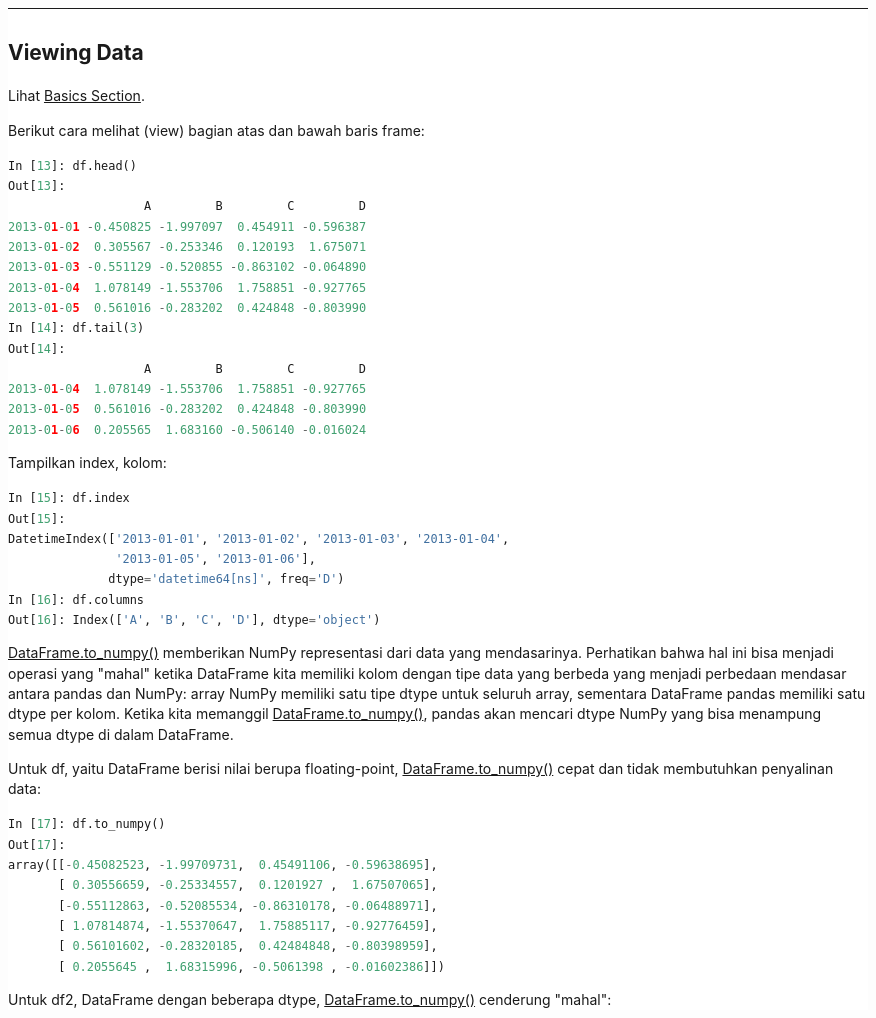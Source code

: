 ----------------------

## Viewing Data
Lihat [Basics Section](https://pandas.pydata.org/pandas-docs/stable/user_guide/basics.html#basics).

Berikut cara melihat (view) bagian atas dan bawah baris frame:

```python
In [13]: df.head()
Out[13]: 
                   A         B         C         D
2013-01-01 -0.450825 -1.997097 	0.454911 -0.596387
2013-01-02  0.305567 -0.253346 	0.120193  1.675071
2013-01-03 -0.551129 -0.520855 -0.863102 -0.064890
2013-01-04  1.078149 -1.553706 	1.758851 -0.927765
2013-01-05  0.561016 -0.283202 	0.424848 -0.803990
In [14]: df.tail(3)
Out[14]: 
                   A         B         C         D
2013-01-04  1.078149 -1.553706 	1.758851 -0.927765
2013-01-05  0.561016 -0.283202 	0.424848 -0.803990
2013-01-06  0.205565  1.683160 -0.506140 -0.016024
```
Tampilkan index, kolom:

```python
In [15]: df.index
Out[15]: 
DatetimeIndex(['2013-01-01', '2013-01-02', '2013-01-03', '2013-01-04',
               '2013-01-05', '2013-01-06'],
              dtype='datetime64[ns]', freq='D')
In [16]: df.columns
Out[16]: Index(['A', 'B', 'C', 'D'], dtype='object')
```
[DataFrame.to_numpy()](https://pandas.pydata.org/pandas-docs/stable/reference/api/pandas.DataFrame.to_numpy.html#pandas.DataFrame.to_numpy) memberikan NumPy representasi dari data yang mendasarinya. Perhatikan bahwa hal ini bisa menjadi operasi yang "mahal" ketika DataFrame kita memiliki kolom dengan tipe data yang berbeda yang menjadi perbedaan mendasar antara pandas dan NumPy: array NumPy memiliki satu tipe dtype untuk seluruh array, sementara DataFrame pandas memiliki satu dtype per kolom. Ketika kita memanggil [DataFrame.to_numpy()](https://pandas.pydata.org/pandas-docs/stable/reference/api/pandas.DataFrame.to_numpy.html#pandas.DataFrame.to_numpy), pandas akan mencari dtype NumPy yang bisa menampung semua dtype di dalam DataFrame.

Untuk df, yaitu DataFrame berisi nilai berupa floating-point, [DataFrame.to_numpy()](https://pandas.pydata.org/pandas-docs/stable/reference/api/pandas.DataFrame.to_numpy.html#pandas.DataFrame.to_numpy) cepat dan tidak membutuhkan penyalinan data:

```python
In [17]: df.to_numpy()
Out[17]: 
array([[-0.45082523, -1.99709731,  0.45491106, -0.59638695],
       [ 0.30556659, -0.25334557,  0.1201927 ,  1.67507065],
       [-0.55112863, -0.52085534, -0.86310178, -0.06488971],
       [ 1.07814874, -1.55370647,  1.75885117, -0.92776459],
       [ 0.56101602, -0.28320185,  0.42484848, -0.80398959],
       [ 0.2055645 ,  1.68315996, -0.5061398 , -0.01602386]])
```
Untuk df2, DataFrame dengan beberapa dtype, [DataFrame.to_numpy()](https://pandas.pydata.org/pandas-docs/stable/reference/api/pandas.DataFrame.to_numpy.html#pandas.DataFrame.to_numpy) cenderung "mahal":
